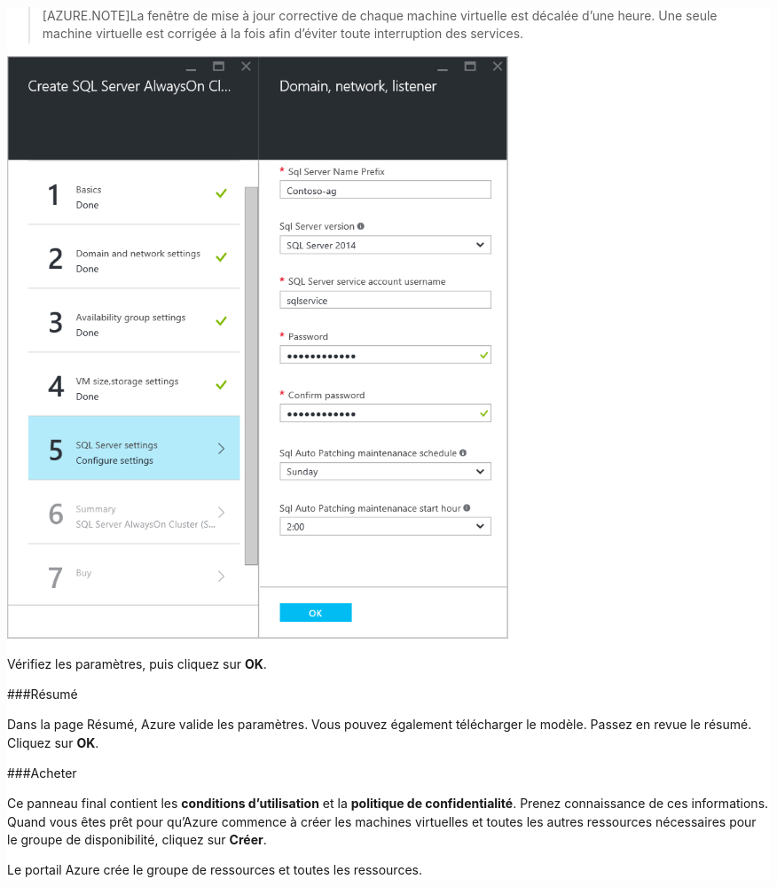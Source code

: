 >[AZURE.NOTE]La fenêtre de mise à jour corrective de chaque machine virtuelle est décalée d’une heure. Une seule machine virtuelle est corrigée à la fois afin d’éviter toute interruption des services.

![Paramètres de SQL Server](./media/virtual-machines-windows-portal-sql-alwayson-availability-groups/5-sql.png)

Vérifiez les paramètres, puis cliquez sur **OK**.

###<a name="summary"></a>Résumé

Dans la page Résumé, Azure valide les paramètres. Vous pouvez également télécharger le modèle. Passez en revue le résumé. Cliquez sur **OK**.

###<a name="buy"></a>Acheter

Ce panneau final contient les **conditions d’utilisation** et la **politique de confidentialité**. Prenez connaissance de ces informations. Quand vous êtes prêt pour qu’Azure commence à créer les machines virtuelles et toutes les autres ressources nécessaires pour le groupe de disponibilité, cliquez sur **Créer**.

Le portail Azure crée le groupe de ressources et toutes les ressources.
